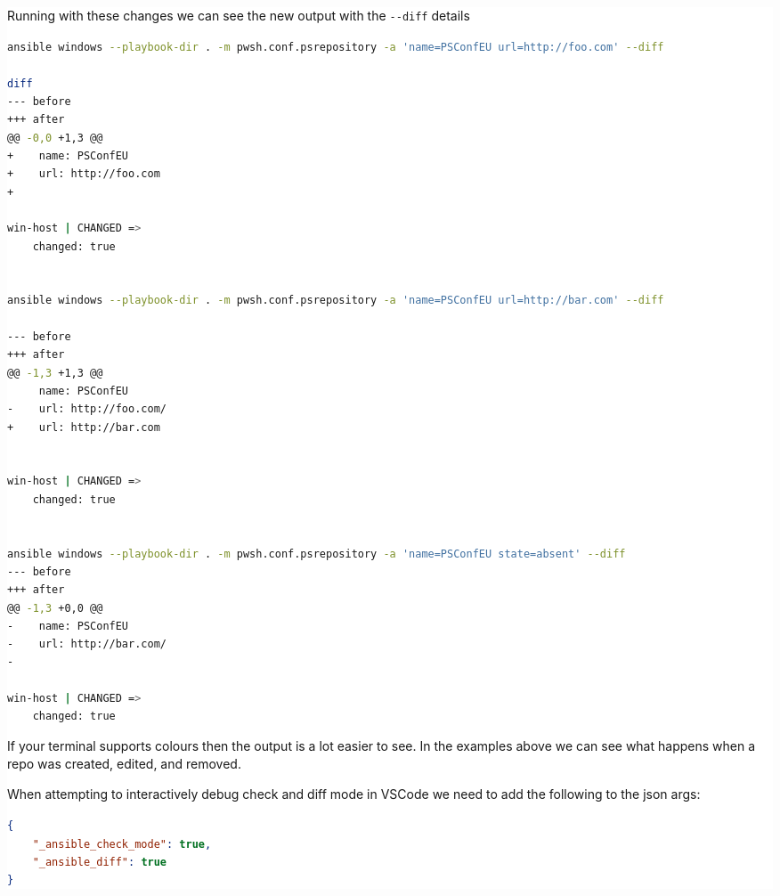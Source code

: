 Running with these changes we can see the new output with the `--diff` details

```bash
ansible windows --playbook-dir . -m pwsh.conf.psrepository -a 'name=PSConfEU url=http://foo.com' --diff

diff
--- before
+++ after
@@ -0,0 +1,3 @@
+    name: PSConfEU
+    url: http://foo.com
+

win-host | CHANGED =>
    changed: true


ansible windows --playbook-dir . -m pwsh.conf.psrepository -a 'name=PSConfEU url=http://bar.com' --diff

--- before
+++ after
@@ -1,3 +1,3 @@
     name: PSConfEU
-    url: http://foo.com/
+    url: http://bar.com


win-host | CHANGED =>
    changed: true


ansible windows --playbook-dir . -m pwsh.conf.psrepository -a 'name=PSConfEU state=absent' --diff
--- before
+++ after
@@ -1,3 +0,0 @@
-    name: PSConfEU
-    url: http://bar.com/
-

win-host | CHANGED =>
    changed: true
```

If your terminal supports colours then the output is a lot easier to see.
In the examples above we can see what happens when a repo was created, edited, and removed.

When attempting to interactively debug check and diff mode in VSCode we need to add the following to the json args:

```json
{
    "_ansible_check_mode": true,
    "_ansible_diff": true
}
```
